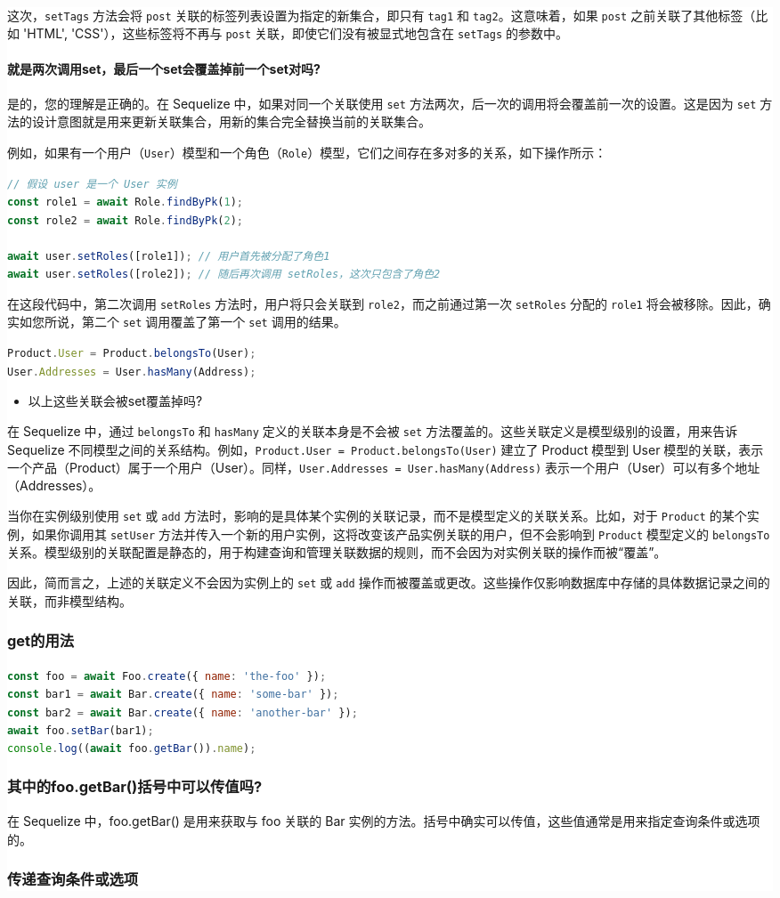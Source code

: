 这次，`setTags` 方法会将 `post` 关联的标签列表设置为指定的新集合，即只有 `tag1` 和 `tag2`。这意味着，如果 `post` 之前关联了其他标签（比如 'HTML', 'CSS'），这些标签将不再与 `post` 关联，即使它们没有被显式地包含在 `setTags` 的参数中。

#### 就是两次调用set，最后一个set会覆盖掉前一个set对吗?

是的，您的理解是正确的。在 Sequelize 中，如果对同一个关联使用 `set` 方法两次，后一次的调用将会覆盖前一次的设置。这是因为 `set` 方法的设计意图就是用来更新关联集合，用新的集合完全替换当前的关联集合。

例如，如果有一个用户（`User`）模型和一个角色（`Role`）模型，它们之间存在多对多的关系，如下操作所示：

```javascript
// 假设 user 是一个 User 实例
const role1 = await Role.findByPk(1);
const role2 = await Role.findByPk(2);

await user.setRoles([role1]); // 用户首先被分配了角色1
await user.setRoles([role2]); // 随后再次调用 setRoles，这次只包含了角色2
```

在这段代码中，第二次调用 `setRoles` 方法时，用户将只会关联到 `role2`，而之前通过第一次 `setRoles` 分配的 `role1` 将会被移除。因此，确实如您所说，第二个 `set` 调用覆盖了第一个 `set` 调用的结果。



```javascript
Product.User = Product.belongsTo(User); 
User.Addresses = User.hasMany(Address);
```

- 以上这些关联会被set覆盖掉吗?

在 Sequelize 中，通过 `belongsTo` 和 `hasMany` 定义的关联本身是不会被 `set` 方法覆盖的。这些关联定义是模型级别的设置，用来告诉 Sequelize 不同模型之间的关系结构。例如，`Product.User = Product.belongsTo(User)` 建立了 Product 模型到 User 模型的关联，表示一个产品（Product）属于一个用户（User）。同样，`User.Addresses = User.hasMany(Address)` 表示一个用户（User）可以有多个地址（Addresses）。

当你在实例级别使用 `set` 或 `add` 方法时，影响的是具体某个实例的关联记录，而不是模型定义的关联关系。比如，对于 `Product` 的某个实例，如果你调用其 `setUser` 方法并传入一个新的用户实例，这将改变该产品实例关联的用户，但不会影响到 `Product` 模型定义的 `belongsTo` 关系。模型级别的关联配置是静态的，用于构建查询和管理关联数据的规则，而不会因为对实例关联的操作而被“覆盖”。

因此，简而言之，上述的关联定义不会因为实例上的 `set` 或 `add` 操作而被覆盖或更改。这些操作仅影响数据库中存储的具体数据记录之间的关联，而非模型结构。



### get的用法

```javascript
const foo = await Foo.create({ name: 'the-foo' });
const bar1 = await Bar.create({ name: 'some-bar' });
const bar2 = await Bar.create({ name: 'another-bar' });
await foo.setBar(bar1);
console.log((await foo.getBar()).name);
```

### 其中的foo.getBar()括号中可以传值吗?

在 Sequelize 中，foo.getBar() 是用来获取与 foo 关联的 Bar 实例的方法。括号中确实可以传值，这些值通常是用来指定查询条件或选项的。

### 传递查询条件或选项
